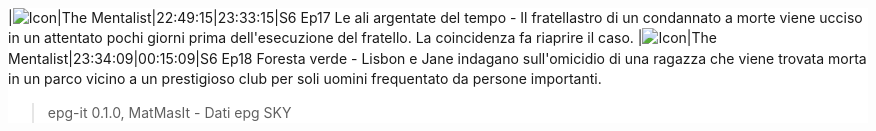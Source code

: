 |![Icon](https://guidatv.sky.it/uuid/3b2c1755-5efc-4a58-95a7-ce98955716b5/cover?md5ChecksumParam=24fbe4df7cb94de6213305381cf81293)|The Mentalist|22:49:15|23:33:15|S6 Ep17 Le ali argentate del tempo - Il fratellastro di un condannato a morte viene ucciso in un attentato pochi giorni prima dell&#039;esecuzione del fratello. La coincidenza fa riaprire il caso.
|![Icon](https://guidatv.sky.it/uuid/3b2c1755-5efc-4a58-95a7-ce98955716b5/cover?md5ChecksumParam=24fbe4df7cb94de6213305381cf81293)|The Mentalist|23:34:09|00:15:09|S6 Ep18 Foresta verde - Lisbon e Jane indagano sull&#039;omicidio di una ragazza che viene trovata morta in un parco vicino a un prestigioso club per soli uomini frequentato da persone importanti.



 > epg-it 0.1.0, MatMasIt - Dati epg SKY
